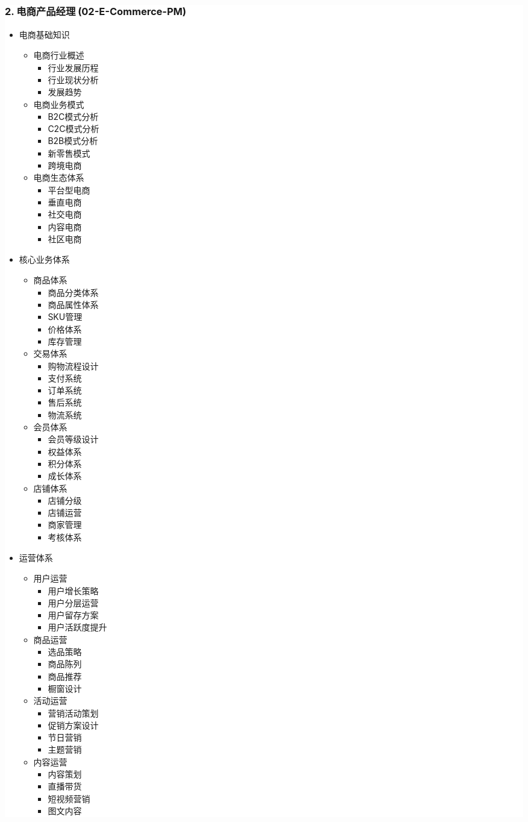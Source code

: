 ### 2. 电商产品经理 (02-E-Commerce-PM)
- 电商基础知识
  - 电商行业概述
    - 行业发展历程
    - 行业现状分析
    - 发展趋势
  - 电商业务模式
    - B2C模式分析
    - C2C模式分析
    - B2B模式分析
    - 新零售模式
    - 跨境电商
  - 电商生态体系
    - 平台型电商
    - 垂直电商
    - 社交电商
    - 内容电商
    - 社区电商

- 核心业务体系
  - 商品体系
    - 商品分类体系
    - 商品属性体系
    - SKU管理
    - 价格体系
    - 库存管理
  - 交易体系
    - 购物流程设计
    - 支付系统
    - 订单系统
    - 售后系统
    - 物流系统
  - 会员体系
    - 会员等级设计
    - 权益体系
    - 积分体系
    - 成长体系
  - 店铺体系
    - 店铺分级
    - 店铺运营
    - 商家管理
    - 考核体系

- 运营体系
  - 用户运营
    - 用户增长策略
    - 用户分层运营
    - 用户留存方案
    - 用户活跃度提升
  - 商品运营
    - 选品策略
    - 商品陈列
    - 商品推荐
    - 橱窗设计
  - 活动运营
    - 营销活动策划
    - 促销方案设计
    - 节日营销
    - 主题营销
  - 内容运营
    - 内容策划
    - 直播带货
    - 短视频营销
    - 图文内容